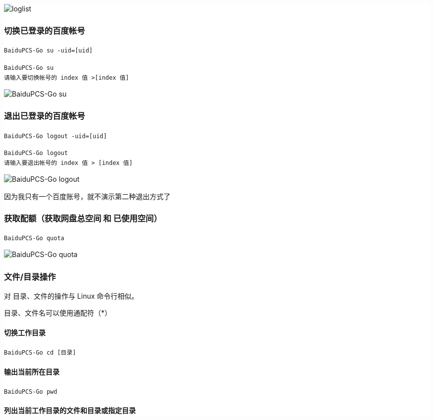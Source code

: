 ![loglist](https://mogeko.github.io/blog-images/r/013/loglist.png)

### 切换已登录的百度帐号

```plaintext
BaiduPCS-Go su -uid=[uid]
```

```plaintext
BaiduPCS-Go su
请输入要切换帐号的 index 值 >[index 值]
```

![BaiduPCS-Go su](https://mogeko.github.io/blog-images/r/013/su.png)

### 退出已登录的百度帐号

```plaintext
BaiduPCS-Go logout -uid=[uid]
```

```plaintext
BaiduPCS-Go logout
请输入要退出帐号的 index 值 > [index 值]
```

![BaiduPCS-Go logout](https://mogeko.github.io/blog-images/r/013/logout.png)

因为我只有一个百度账号，就不演示第二种退出方式了

### 获取配额（获取网盘总空间 和 已使用空间）

```plaintext
BaiduPCS-Go quota
```

![BaiduPCS-Go quota](https://mogeko.github.io/blog-images/r/013/quota.png)

### 文件/目录操作

对 目录、文件的操作与 Linux 命令行相似。

目录、文件名可以使用通配符（*）

#### 切换工作目录

```plaintext
BaiduPCS-Go cd [目录]
```

#### 输出当前所在目录

```plaintext
BaiduPCS-Go pwd
```

#### 列出当前工作目录的文件和目录或指定目录

